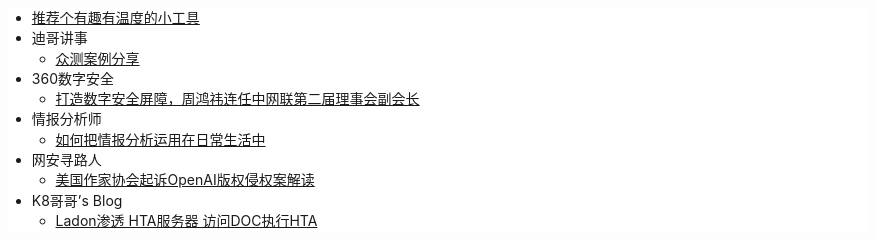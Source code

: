   - [推荐个有趣有温度的小工具](https://mp.weixin.qq.com/s?__biz=Mzg5NDY4ODM1MA==&mid=2247484561&idx=1&sn=f90aa9cbb5b60945fa77408b5d0e2a8d&chksm=c01a89a0f76d00b63cbe970ff4465dd62dcbc8f99fba00de43c2ae8b124a3cfc7a46ec9b96b4&scene=58&subscene=0#rd)
- 迪哥讲事
  - [众测案例分享](https://mp.weixin.qq.com/s?__biz=MzIzMTIzNTM0MA==&mid=2247492841&idx=1&sn=2c19a616416e2278f6c6ec941b034f3b&chksm=e8a5ee8adfd2679c24486c6096612010362892a25c5f89fa37a9fe9bb3b871cf4c44123d2964&scene=58&subscene=0#rd)
- 360数字安全
  - [打造数字安全屏障，周鸿祎连任中网联第二届理事会副会长](https://mp.weixin.qq.com/s?__biz=MzA4MTg0MDQ4Nw==&mid=2247567930&idx=1&sn=606a36703f58ae6c295e471b6294ac0e&chksm=9f8d5a32a8fad324d29a2a544dfadc3c6a6b366fdeecdba4b01e818a600eb50589f1ae396762&scene=58&subscene=0#rd)
- 情报分析师
  - [如何把情报分析运用在日常生活中](https://mp.weixin.qq.com/s?__biz=MzA3Mjc1MTkwOA==&mid=2650542163&idx=1&sn=e968a45ea6ebc705f0bdf99a9257b2cc&chksm=87113e18b066b70e9a522e987a0546c6170065ea30fc9b1bac2e0806275ff8eb43bd55a66d9b&scene=58&subscene=0#rd)
- 网安寻路人
  - [美国作家协会起诉OpenAI版权侵权案解读](https://mp.weixin.qq.com/s?__biz=MzIxODM0NDU4MQ==&mid=2247500557&idx=1&sn=3f354d46cb9f36554d69b5e0aedd38a2&chksm=97e97ee7a09ef7f15bf2e7323086cfa9ea818d2fb4e2b97d3d1c2704f9075cab3ba5eeeb246d&scene=58&subscene=0#rd)
- K8哥哥’s Blog
  - [Ladon渗透 HTA服务器 访问DOC执行HTA](http://k8gege.org/p/HtaSer.html)
